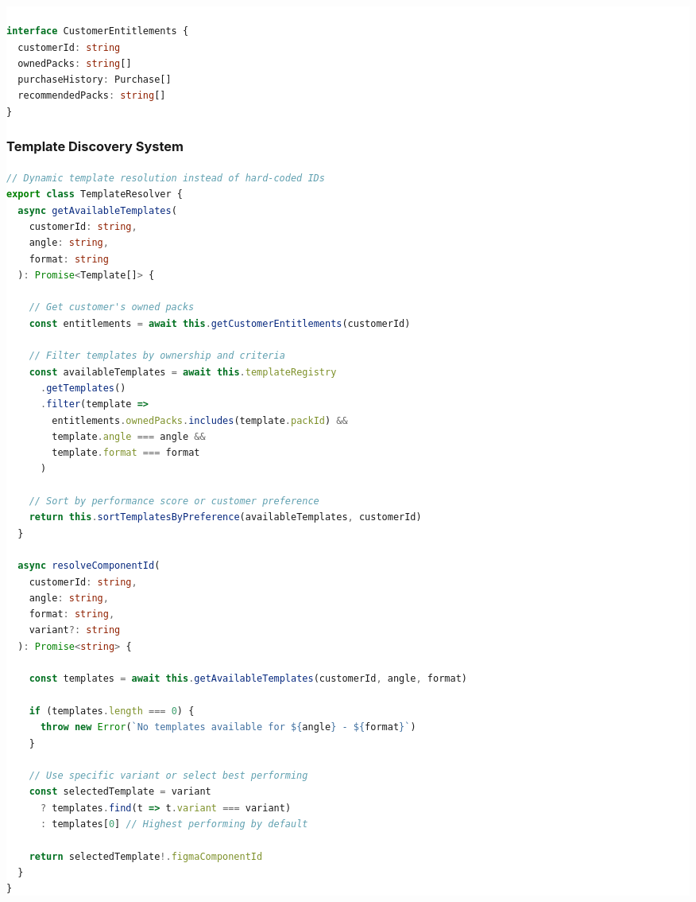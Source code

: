 ```typescript

interface CustomerEntitlements {
  customerId: string
  ownedPacks: string[]
  purchaseHistory: Purchase[]
  recommendedPacks: string[]
}
```

### Template Discovery System
```typescript
// Dynamic template resolution instead of hard-coded IDs
export class TemplateResolver {
  async getAvailableTemplates(
    customerId: string,
    angle: string,
    format: string
  ): Promise<Template[]> {
    
    // Get customer's owned packs
    const entitlements = await this.getCustomerEntitlements(customerId)
    
    // Filter templates by ownership and criteria
    const availableTemplates = await this.templateRegistry
      .getTemplates()
      .filter(template => 
        entitlements.ownedPacks.includes(template.packId) &&
        template.angle === angle &&
        template.format === format
      )
    
    // Sort by performance score or customer preference
    return this.sortTemplatesByPreference(availableTemplates, customerId)
  }

  async resolveComponentId(
    customerId: string,
    angle: string,
    format: string,
    variant?: string
  ): Promise<string> {
    
    const templates = await this.getAvailableTemplates(customerId, angle, format)
    
    if (templates.length === 0) {
      throw new Error(`No templates available for ${angle} - ${format}`)
    }
    
    // Use specific variant or select best performing
    const selectedTemplate = variant 
      ? templates.find(t => t.variant === variant)
      : templates[0] // Highest performing by default
    
    return selectedTemplate!.figmaComponentId
  }
}
```
